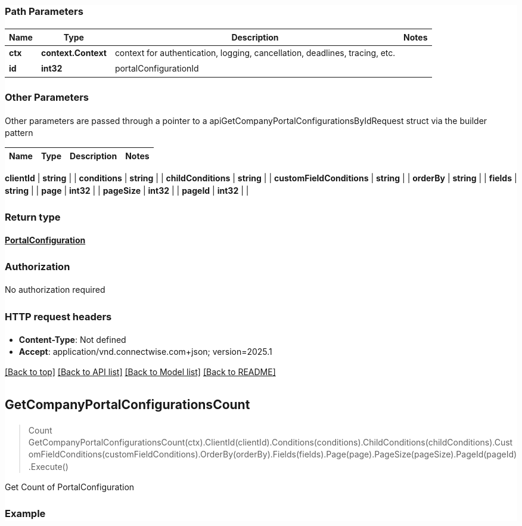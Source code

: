 ### Path Parameters


Name | Type | Description  | Notes
------------- | ------------- | ------------- | -------------
**ctx** | **context.Context** | context for authentication, logging, cancellation, deadlines, tracing, etc.
**id** | **int32** | portalConfigurationId | 

### Other Parameters

Other parameters are passed through a pointer to a apiGetCompanyPortalConfigurationsByIdRequest struct via the builder pattern


Name | Type | Description  | Notes
------------- | ------------- | ------------- | -------------

 **clientId** | **string** |  | 
 **conditions** | **string** |  | 
 **childConditions** | **string** |  | 
 **customFieldConditions** | **string** |  | 
 **orderBy** | **string** |  | 
 **fields** | **string** |  | 
 **page** | **int32** |  | 
 **pageSize** | **int32** |  | 
 **pageId** | **int32** |  | 

### Return type

[**PortalConfiguration**](PortalConfiguration.md)

### Authorization

No authorization required

### HTTP request headers

- **Content-Type**: Not defined
- **Accept**: application/vnd.connectwise.com+json; version=2025.1

[[Back to top]](#) [[Back to API list]](../README.md#documentation-for-api-endpoints)
[[Back to Model list]](../README.md#documentation-for-models)
[[Back to README]](../README.md)


## GetCompanyPortalConfigurationsCount

> Count GetCompanyPortalConfigurationsCount(ctx).ClientId(clientId).Conditions(conditions).ChildConditions(childConditions).CustomFieldConditions(customFieldConditions).OrderBy(orderBy).Fields(fields).Page(page).PageSize(pageSize).PageId(pageId).Execute()

Get Count of PortalConfiguration

### Example
